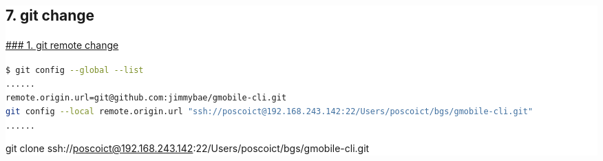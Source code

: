 ## 7. git change
[### 1. git remote change](git-remote-change.md)
```sh
$ git config --global --list
......
remote.origin.url=git@github.com:jimmybae/gmobile-cli.git
git config --local remote.origin.url "ssh://poscoict@192.168.243.142:22/Users/poscoict/bgs/gmobile-cli.git"
......
```
git clone ssh://poscoict@192.168.243.142:22/Users/poscoict/bgs/gmobile-cli.git